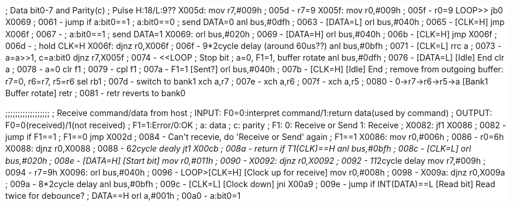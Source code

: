 
; Data bit0-7 and Parity(c)
; Pulse H:18/L:9??
X005d:    mov    r7,#009h    ; 005d - r7=9
X005f:    mov    r0,#009h    ; 005f - r0=9 LOOP>>
    jb0    X0069        ; 0061 - jump if a:bit0==1
; a:bit0==0
; send DATA=0
    anl    bus,#0dfh    ; 0063 - [DATA=L]
    orl    bus,#040h    ; 0065 - [CLK=H]
    jmp    X006f        ; 0067 -
; a:bit0==1
; send DATA=1
X0069:    orl    bus,#020h    ; 0069 - [DATA=H]
    orl    bus,#040h    ; 006b - [CLK=H]
    jmp    X006f        ; 006d -
; hold CLK=H
X006f:    djnz    r0,X006f    ; 006f - 9*2cycle delay (around 60us??)
    anl    bus,#0bfh    ; 0071 - [CLK=L]
    rrc    a        ; 0073 - a=a>>1, c=a:bit0
    djnz    r7,X005f    ; 0074 - <<LOOP
; Stop bit
; a=0, F1=1, buffer rotate
    anl    bus,#0dfh    ; 0076 - [DATA=L]           [Idle]  End
    clr    a        ; 0078 - a=0
    clr    f1        ; 0079 -
    cpl    f1        ; 007a - F1=1               [Sent?]
    orl    bus,#040h    ; 007b - [CLK=H]            [Idle]  End
; remove from outgoing buffer: r7=0, r6=r7, r5=r6
    sel    rb1        ; 007d - switch to bank1
    xch    a,r7        ; 007e -
    xch    a,r6        ; 007f -
    xch    a,r5        ; 0080 - 0->r7->r6->r5->a  [Bank1 Buffer rotate]
    retr            ; 0081 - retr reverts to bank0



;;;;;;;;;;;;;;;;;;
; Receive command/data from host
; INPUT:    F0=0:interpret command/1:return data(used by command)
; OUTPUT:   F0=0(received)/1(not received)
;           F1=1:Error/0:OK
; a: data
; c: parity
; F1: 0: Receive or Send 1: Receive
;
X0082:    jf1    X0086        ; 0082 -  jump if F1==1
; F1==0
    jmp    X002d        ; 0084 -  Can't recevie, do 'Receive or Send' again
; F1==1
X0086:    mov    r0,#006h    ; 0086 -  r0=6h
X0088:    djnz    r0,X0088    ; 0088 -  6*2cycle dealy
    jt1    X00cb        ; 008a -  return if T1(CLK)==H
    anl    bus,#0bfh    ; 008c -  [CLK=L]
    orl    bus,#020h    ; 008e -  [DATA=H]                  [Start bit]
    mov    r0,#011h    ; 0090 -
X0092:    djnz    r0,X0092    ; 0092 -  11*2cycle delay
    mov    r7,#009h    ; 0094 -  r7=9h
X0096:    orl    bus,#040h    ; 0096 -  LOOP>[CLK=H]              [Clock up for receive]
    mov    r0,#008h    ; 0098 -
X009a:    djnz    r0,X009a    ; 009a -  8*2cycle delay
    anl    bus,#0bfh    ; 009c -  [CLK=L]                   [Clock down]
    jni    X00a9        ; 009e -  jump if INT(DATA)==L      [Read bit] Read twice for debounce?
; DATA==H
    orl    a,#001h        ; 00a0 -  a:bit0=1